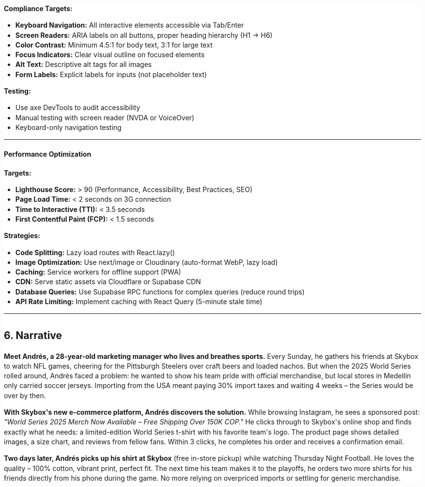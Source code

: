 **Compliance Targets:**
- **Keyboard Navigation:** All interactive elements accessible via Tab/Enter
- **Screen Readers:** ARIA labels on all buttons, proper heading hierarchy (H1 → H6)
- **Color Contrast:** Minimum 4.5:1 for body text, 3:1 for large text
- **Focus Indicators:** Clear visual outline on focused elements
- **Alt Text:** Descriptive alt tags for all images
- **Form Labels:** Explicit labels for inputs (not placeholder text)

**Testing:**
- Use axe DevTools to audit accessibility
- Manual testing with screen reader (NVDA or VoiceOver)
- Keyboard-only navigation testing

---

#### **Performance Optimization**

**Targets:**
- **Lighthouse Score:** > 90 (Performance, Accessibility, Best Practices, SEO)
- **Page Load Time:** < 2 seconds on 3G connection
- **Time to Interactive (TTI):** < 3.5 seconds
- **First Contentful Paint (FCP):** < 1.5 seconds

**Strategies:**
- **Code Splitting:** Lazy load routes with React.lazy()
- **Image Optimization:** Use next/image or Cloudinary (auto-format WebP, lazy load)
- **Caching:** Service workers for offline support (PWA)
- **CDN:** Serve static assets via Cloudflare or Supabase CDN
- **Database Queries:** Use Supabase RPC functions for complex queries (reduce round trips)
- **API Rate Limiting:** Implement caching with React Query (5-minute stale time)

---

## 6. Narrative

**Meet Andrés, a 28-year-old marketing manager who lives and breathes sports.** Every Sunday, he gathers his friends at Skybox to watch NFL games, cheering for the Pittsburgh Steelers over craft beers and loaded nachos. But when the 2025 World Series rolled around, Andrés faced a problem: he wanted to show his team pride with official merchandise, but local stores in Medellín only carried soccer jerseys. Importing from the USA meant paying 30% import taxes and waiting 4 weeks – the Series would be over by then.

**With Skybox's new e-commerce platform, Andrés discovers the solution.** While browsing Instagram, he sees a sponsored post: *"World Series 2025 Merch Now Available – Free Shipping Over 150K COP."* He clicks through to Skybox's online shop and finds exactly what he needs: a limited-edition World Series t-shirt with his favorite team's logo. The product page shows detailed images, a size chart, and reviews from fellow fans. Within 3 clicks, he completes his order and receives a confirmation email.

**Two days later, Andrés picks up his shirt at Skybox** (free in-store pickup) while watching Thursday Night Football. He loves the quality – 100% cotton, vibrant print, perfect fit. The next time his team makes it to the playoffs, he orders two more shirts for his friends directly from his phone during the game. No more relying on overpriced imports or settling for generic merchandise.
